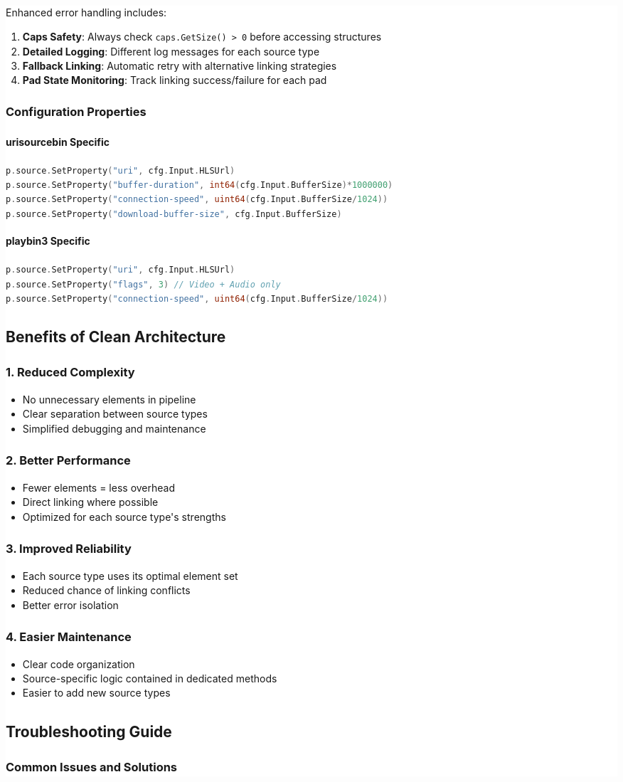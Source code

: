 Enhanced error handling includes:

1. **Caps Safety**: Always check `caps.GetSize() > 0` before accessing structures
2. **Detailed Logging**: Different log messages for each source type
3. **Fallback Linking**: Automatic retry with alternative linking strategies
4. **Pad State Monitoring**: Track linking success/failure for each pad

### Configuration Properties

#### urisourcebin Specific
```go
p.source.SetProperty("uri", cfg.Input.HLSUrl)
p.source.SetProperty("buffer-duration", int64(cfg.Input.BufferSize)*1000000)
p.source.SetProperty("connection-speed", uint64(cfg.Input.BufferSize/1024))
p.source.SetProperty("download-buffer-size", cfg.Input.BufferSize)
```

#### playbin3 Specific
```go
p.source.SetProperty("uri", cfg.Input.HLSUrl)
p.source.SetProperty("flags", 3) // Video + Audio only
p.source.SetProperty("connection-speed", uint64(cfg.Input.BufferSize/1024))
```

## Benefits of Clean Architecture

### 1. **Reduced Complexity**
- No unnecessary elements in pipeline
- Clear separation between source types
- Simplified debugging and maintenance

### 2. **Better Performance**
- Fewer elements = less overhead
- Direct linking where possible
- Optimized for each source type's strengths

### 3. **Improved Reliability**
- Each source type uses its optimal element set
- Reduced chance of linking conflicts
- Better error isolation

### 4. **Easier Maintenance**
- Clear code organization
- Source-specific logic contained in dedicated methods
- Easier to add new source types

## Troubleshooting Guide

### Common Issues and Solutions
